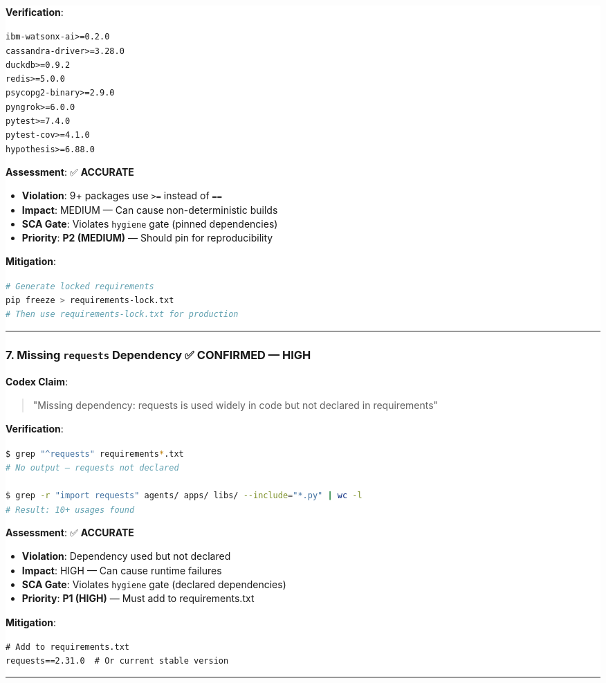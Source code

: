 **Verification**:
```
ibm-watsonx-ai>=0.2.0
cassandra-driver>=3.28.0
duckdb>=0.9.2
redis>=5.0.0
psycopg2-binary>=2.9.0
pyngrok>=6.0.0
pytest>=7.4.0
pytest-cov>=4.1.0
hypothesis>=6.88.0
```

**Assessment**: ✅ **ACCURATE**
- **Violation**: 9+ packages use `>=` instead of `==`
- **Impact**: MEDIUM — Can cause non-deterministic builds
- **SCA Gate**: Violates `hygiene` gate (pinned dependencies)
- **Priority**: **P2 (MEDIUM)** — Should pin for reproducibility

**Mitigation**:
```bash
# Generate locked requirements
pip freeze > requirements-lock.txt
# Then use requirements-lock.txt for production
```

---

### 7. Missing `requests` Dependency ✅ CONFIRMED — HIGH

**Codex Claim**:
> "Missing dependency: requests is used widely in code but not declared in requirements"

**Verification**:
```bash
$ grep "^requests" requirements*.txt
# No output — requests not declared

$ grep -r "import requests" agents/ apps/ libs/ --include="*.py" | wc -l
# Result: 10+ usages found
```

**Assessment**: ✅ **ACCURATE**
- **Violation**: Dependency used but not declared
- **Impact**: HIGH — Can cause runtime failures
- **SCA Gate**: Violates `hygiene` gate (declared dependencies)
- **Priority**: **P1 (HIGH)** — Must add to requirements.txt

**Mitigation**:
```
# Add to requirements.txt
requests==2.31.0  # Or current stable version
```

---
